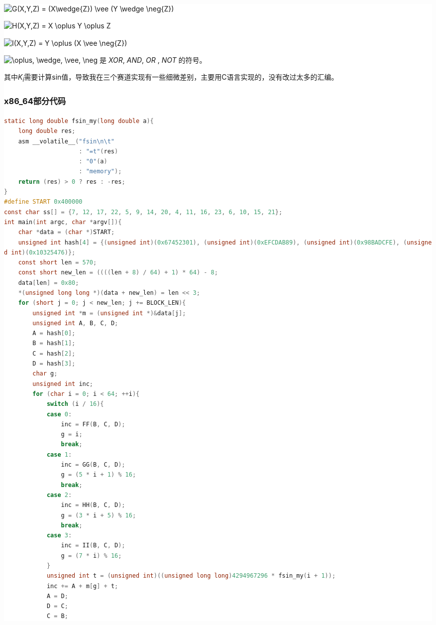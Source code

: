 ![G(X,Y,Z) = (X\wedge{Z}) \vee (Y \wedge \neg{Z})](https://wikimedia.org/api/rest_v1/media/math/render/svg/7068038702afd55190f991518f3a9188565f32d0)

![H(X,Y,Z) = X \oplus Y \oplus Z](https://wikimedia.org/api/rest_v1/media/math/render/svg/c121ed0510b6ad3ffde9b89cec96ff7552ae9236)

![I(X,Y,Z) = Y \oplus (X \vee \neg{Z})](https://wikimedia.org/api/rest_v1/media/math/render/svg/2f119366de7d323f5e02b8d12a741968fa9d0f99)

![\oplus, \wedge, \vee, \neg](https://wikimedia.org/api/rest_v1/media/math/render/svg/ed39414f7a4720bbf82749a9fcd3ebb15220ea72) 是 *XOR*, *AND*, *OR* , *NOT* 的符号。

其中$K_i$需要计算sin值，导致我在三个赛道实现有一些细微差别，主要用C语言实现的，没有改过太多的汇编。

### x86_64部分代码

```C
static long double fsin_my(long double a){
    long double res;
    asm __volatile__("fsin\n\t"
                     : "=t"(res)
                     : "0"(a)
                     : "memory");
    return (res) > 0 ? res : -res;
}
#define START 0x400000
const char ss[] = {7, 12, 17, 22, 5, 9, 14, 20, 4, 11, 16, 23, 6, 10, 15, 21};
int main(int argc, char *argv[]){
    char *data = (char *)START;
    unsigned int hash[4] = {(unsigned int)(0x67452301), (unsigned int)(0xEFCDAB89), (unsigned int)(0x98BADCFE), (unsigned int)(0x10325476)};
    const short len = 570;
    const short new_len = ((((len + 8) / 64) + 1) * 64) - 8;
    data[len] = 0x80;
    *(unsigned long long *)(data + new_len) = len << 3;
    for (short j = 0; j < new_len; j += BLOCK_LEN){
        unsigned int *m = (unsigned int *)&data[j];
        unsigned int A, B, C, D;
        A = hash[0];
        B = hash[1];
        C = hash[2];
        D = hash[3];
        char g;
        unsigned int inc;
        for (char i = 0; i < 64; ++i){
            switch (i / 16){
            case 0:
                inc = FF(B, C, D);
                g = i;
                break;
            case 1:
                inc = GG(B, C, D);
                g = (5 * i + 1) % 16;
                break;
            case 2:
                inc = HH(B, C, D);
                g = (3 * i + 5) % 16;
                break;
            case 3:
                inc = II(B, C, D);
                g = (7 * i) % 16;
            }
            unsigned int t = (unsigned int)((unsigned long long)4294967296 * fsin_my(i + 1));
            inc += A + m[g] + t;
            A = D;
            D = C;
            C = B;
```